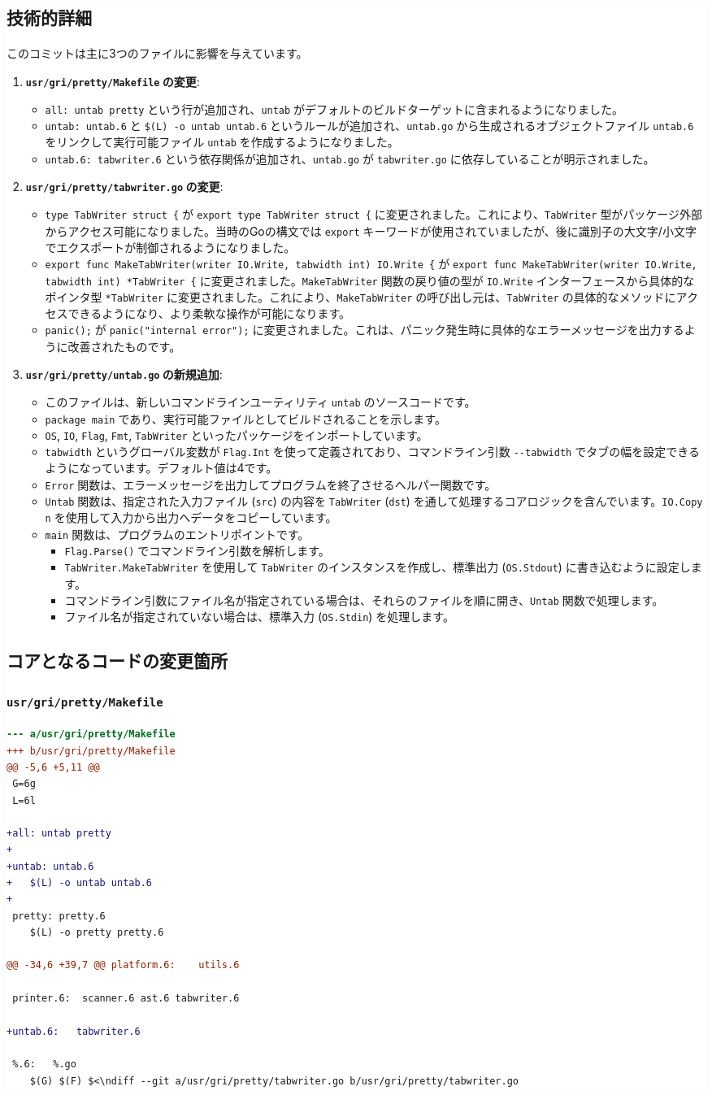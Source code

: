## 技術的詳細

このコミットは主に3つのファイルに影響を与えています。

1.  **`usr/gri/pretty/Makefile` の変更**:
    *   `all: untab pretty` という行が追加され、`untab` がデフォルトのビルドターゲットに含まれるようになりました。
    *   `untab: untab.6` と `$(L) -o untab untab.6` というルールが追加され、`untab.go` から生成されるオブジェクトファイル `untab.6` をリンクして実行可能ファイル `untab` を作成するようになりました。
    *   `untab.6: tabwriter.6` という依存関係が追加され、`untab.go` が `tabwriter.go` に依存していることが明示されました。

2.  **`usr/gri/pretty/tabwriter.go` の変更**:
    *   `type TabWriter struct {` が `export type TabWriter struct {` に変更されました。これにより、`TabWriter` 型がパッケージ外部からアクセス可能になりました。当時のGoの構文では `export` キーワードが使用されていましたが、後に識別子の大文字/小文字でエクスポートが制御されるようになりました。
    *   `export func MakeTabWriter(writer IO.Write, tabwidth int) IO.Write {` が `export func MakeTabWriter(writer IO.Write, tabwidth int) *TabWriter {` に変更されました。`MakeTabWriter` 関数の戻り値の型が `IO.Write` インターフェースから具体的なポインタ型 `*TabWriter` に変更されました。これにより、`MakeTabWriter` の呼び出し元は、`TabWriter` の具体的なメソッドにアクセスできるようになり、より柔軟な操作が可能になります。
    *   `panic();` が `panic("internal error");` に変更されました。これは、パニック発生時に具体的なエラーメッセージを出力するように改善されたものです。

3.  **`usr/gri/pretty/untab.go` の新規追加**:
    *   このファイルは、新しいコマンドラインユーティリティ `untab` のソースコードです。
    *   `package main` であり、実行可能ファイルとしてビルドされることを示します。
    *   `OS`, `IO`, `Flag`, `Fmt`, `TabWriter` といったパッケージをインポートしています。
    *   `tabwidth` というグローバル変数が `Flag.Int` を使って定義されており、コマンドライン引数 `--tabwidth` でタブの幅を設定できるようになっています。デフォルト値は4です。
    *   `Error` 関数は、エラーメッセージを出力してプログラムを終了させるヘルパー関数です。
    *   `Untab` 関数は、指定された入力ファイル (`src`) の内容を `TabWriter` (`dst`) を通して処理するコアロジックを含んでいます。`IO.Copyn` を使用して入力から出力へデータをコピーしています。
    *   `main` 関数は、プログラムのエントリポイントです。
        *   `Flag.Parse()` でコマンドライン引数を解析します。
        *   `TabWriter.MakeTabWriter` を使用して `TabWriter` のインスタンスを作成し、標準出力 (`OS.Stdout`) に書き込むように設定します。
        *   コマンドライン引数にファイル名が指定されている場合は、それらのファイルを順に開き、`Untab` 関数で処理します。
        *   ファイル名が指定されていない場合は、標準入力 (`OS.Stdin`) を処理します。

## コアとなるコードの変更箇所

### `usr/gri/pretty/Makefile`

```diff
--- a/usr/gri/pretty/Makefile
+++ b/usr/gri/pretty/Makefile
@@ -5,6 +5,11 @@
 G=6g
 L=6l
 
+all: untab pretty
+
+untab: untab.6
+	$(L) -o untab untab.6
+	
 pretty: pretty.6
 	$(L) -o pretty pretty.6
 
@@ -34,6 +39,7 @@ platform.6:	 utils.6
 
 printer.6:	 scanner.6 ast.6 tabwriter.6
 
+untab.6:	tabwriter.6
 
 %.6:	%.go
 	$(G) $(F) $<\ndiff --git a/usr/gri/pretty/tabwriter.go b/usr/gri/pretty/tabwriter.go
```
